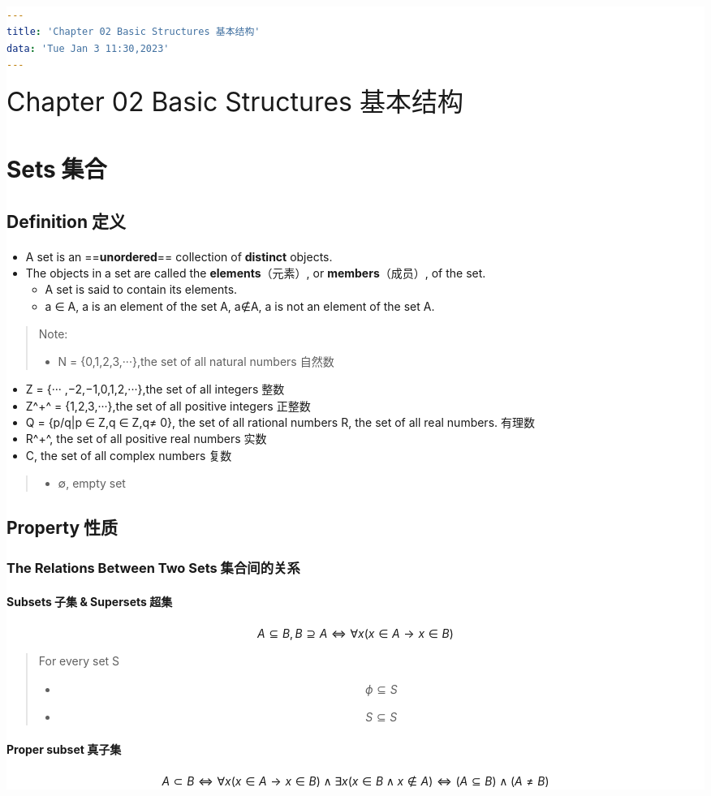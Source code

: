 ```yaml
---
title: 'Chapter 02 Basic Structures 基本结构'
data: 'Tue Jan 3 11:30,2023'
---
```




<font size=6> Chapter 02 Basic Structures 基本结构</font>


# Sets 集合

## Definition 定义

+  A set is an ==**unordered**== collection of **distinct** objects.
+ The objects in a set are called the **elements**（元素）, or **members**（成员）, of the set. 
  + A set is said to contain its elements. 
  + a ∈ A, a is an element of the set A, a$\notin$A, a is not an element of the set A.
>Note:
>+ N = {0,1,2,3,···},the set of all natural numbers 自然数
+ Z = {··· ,−2,−1,0,1,2,···},the set of all integers     整数
+ Z^+^ = {1,2,3,···},the set of all positive integers    正整数
+ Q = {p/q|p ∈ Z,q ∈ Z,q$\ne$ 0}, the set of all rational numbers R, the set of all real numbers.   有理数
+ R^+^, the set of all positive real numbers            实数
+ C, the set of all complex numbers                    复数
>+ ∅, empty set 



## Property 性质
### The  Relations Between Two Sets 集合间的关系

#### Subsets 子集 & Supersets 超集

$$
A\subseteq B, B\supseteq A \Leftrightarrow \forall x(x\in A\to x\in B)
$$

> For every set S
>
> - $$\phi\subseteq S$$
>
> - $$S\subseteq S$$ 



#### Proper subset 真子集

$$
A\subset B\Leftrightarrow\forall x(x\in A\to x\in B)\wedge\exists x(x\in B\wedge x\notin A)\Leftrightarrow(A\subseteq B)\wedge(A\ne B)
$$
